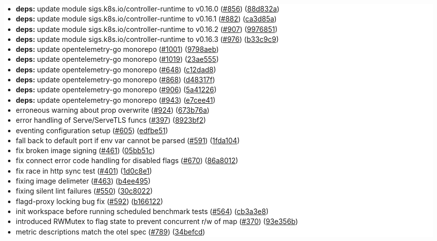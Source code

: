 * **deps:** update module sigs.k8s.io/controller-runtime to v0.16.0 ([#856](https://github.com/Kavindu-Dodan/flagd/issues/856)) ([88d832a](https://github.com/Kavindu-Dodan/flagd/commit/88d832a9d49a4bc1d6156849a59227ecab07f96e))
* **deps:** update module sigs.k8s.io/controller-runtime to v0.16.1 ([#882](https://github.com/Kavindu-Dodan/flagd/issues/882)) ([ca3d85a](https://github.com/Kavindu-Dodan/flagd/commit/ca3d85a51c0ed1c1def54d7304d4b9fe69622662))
* **deps:** update module sigs.k8s.io/controller-runtime to v0.16.2 ([#907](https://github.com/Kavindu-Dodan/flagd/issues/907)) ([9976851](https://github.com/Kavindu-Dodan/flagd/commit/9976851d792ff3eb5fde18f19e397738eb7cacaf))
* **deps:** update module sigs.k8s.io/controller-runtime to v0.16.3 ([#976](https://github.com/Kavindu-Dodan/flagd/issues/976)) ([b33c9c9](https://github.com/Kavindu-Dodan/flagd/commit/b33c9c97cf21eb317e4b0b1f452571d85de145b1))
* **deps:** update opentelemetry-go monorepo ([#1001](https://github.com/Kavindu-Dodan/flagd/issues/1001)) ([9798aeb](https://github.com/Kavindu-Dodan/flagd/commit/9798aeb248764400128048b65ba27baba71b07e6))
* **deps:** update opentelemetry-go monorepo ([#1019](https://github.com/Kavindu-Dodan/flagd/issues/1019)) ([23ae555](https://github.com/Kavindu-Dodan/flagd/commit/23ae555ad73128dff46e911fccfef76306f5c550))
* **deps:** update opentelemetry-go monorepo ([#648](https://github.com/Kavindu-Dodan/flagd/issues/648)) ([c12dad8](https://github.com/Kavindu-Dodan/flagd/commit/c12dad89a8e761154f57739ded594b2783a14f8a))
* **deps:** update opentelemetry-go monorepo ([#868](https://github.com/Kavindu-Dodan/flagd/issues/868)) ([d48317f](https://github.com/Kavindu-Dodan/flagd/commit/d48317f61d7db7ba0398dc9ab7cdd174a0b87555))
* **deps:** update opentelemetry-go monorepo ([#906](https://github.com/Kavindu-Dodan/flagd/issues/906)) ([5a41226](https://github.com/Kavindu-Dodan/flagd/commit/5a4122658039aafcf080fcc6655c2a679622ed69))
* **deps:** update opentelemetry-go monorepo ([#943](https://github.com/Kavindu-Dodan/flagd/issues/943)) ([e7cee41](https://github.com/Kavindu-Dodan/flagd/commit/e7cee41630e5684999b3689dbf1ab66234c65f6e))
* erroneous warning about prop overwrite ([#924](https://github.com/Kavindu-Dodan/flagd/issues/924)) ([673b76a](https://github.com/Kavindu-Dodan/flagd/commit/673b76aeff5c27e8e031e59da5f0ed1871d3f749))
* error handling of Serve/ServeTLS funcs ([#397](https://github.com/Kavindu-Dodan/flagd/issues/397)) ([8923bf2](https://github.com/Kavindu-Dodan/flagd/commit/8923bf2d407e18b65c188aef9bf7370fc74c3be2))
* eventing configuration setup ([#605](https://github.com/Kavindu-Dodan/flagd/issues/605)) ([edfbe51](https://github.com/Kavindu-Dodan/flagd/commit/edfbe5191651f25da991b507a3feedcbbe3c66f1))
* fall back to default port if env var cannot be parsed ([#591](https://github.com/Kavindu-Dodan/flagd/issues/591)) ([1fda104](https://github.com/Kavindu-Dodan/flagd/commit/1fda10473dba36149e13fa0cb8bb686d6861e568))
* fix broken image signing ([#461](https://github.com/Kavindu-Dodan/flagd/issues/461)) ([05bb51c](https://github.com/Kavindu-Dodan/flagd/commit/05bb51c7ab30f6e976b87f54ca889e978f834211))
* fix connect error code handling for disabled flags ([#670](https://github.com/Kavindu-Dodan/flagd/issues/670)) ([86a8012](https://github.com/Kavindu-Dodan/flagd/commit/86a8012efcfeb3e967657f6143c143b457d64ca2))
* fix race in http sync test ([#401](https://github.com/Kavindu-Dodan/flagd/issues/401)) ([1d0c8e1](https://github.com/Kavindu-Dodan/flagd/commit/1d0c8e168b73f7fbd4b27ece733041bbe08261c0))
* fixing image delimeter  ([#463](https://github.com/Kavindu-Dodan/flagd/issues/463)) ([b4ee495](https://github.com/Kavindu-Dodan/flagd/commit/b4ee495dc8e00b032518ea42d272a36b3b662e95))
* fixing silent lint failures ([#550](https://github.com/Kavindu-Dodan/flagd/issues/550)) ([30c8022](https://github.com/Kavindu-Dodan/flagd/commit/30c8022e891d1d278c096dd2438137ced7552678))
* flagd-proxy locking bug fix ([#592](https://github.com/Kavindu-Dodan/flagd/issues/592)) ([b166122](https://github.com/Kavindu-Dodan/flagd/commit/b1661225c912ee11ba4749f7ef157a0335e8781f))
* init workspace before running scheduled benchmark tests ([#564](https://github.com/Kavindu-Dodan/flagd/issues/564)) ([cb3a3e8](https://github.com/Kavindu-Dodan/flagd/commit/cb3a3e84bb370db06be59b05e530d45353a0dad3))
* introduced RWMutex to flag state to prevent concurrent r/w of map ([#370](https://github.com/Kavindu-Dodan/flagd/issues/370)) ([93e356b](https://github.com/Kavindu-Dodan/flagd/commit/93e356b4ab0b65c71659bd52d73f618edffc96f5))
* metric descriptions match the otel spec ([#789](https://github.com/Kavindu-Dodan/flagd/issues/789)) ([34befcd](https://github.com/Kavindu-Dodan/flagd/commit/34befcdfedc5f0479cb0ae77fe148849c341d33e))